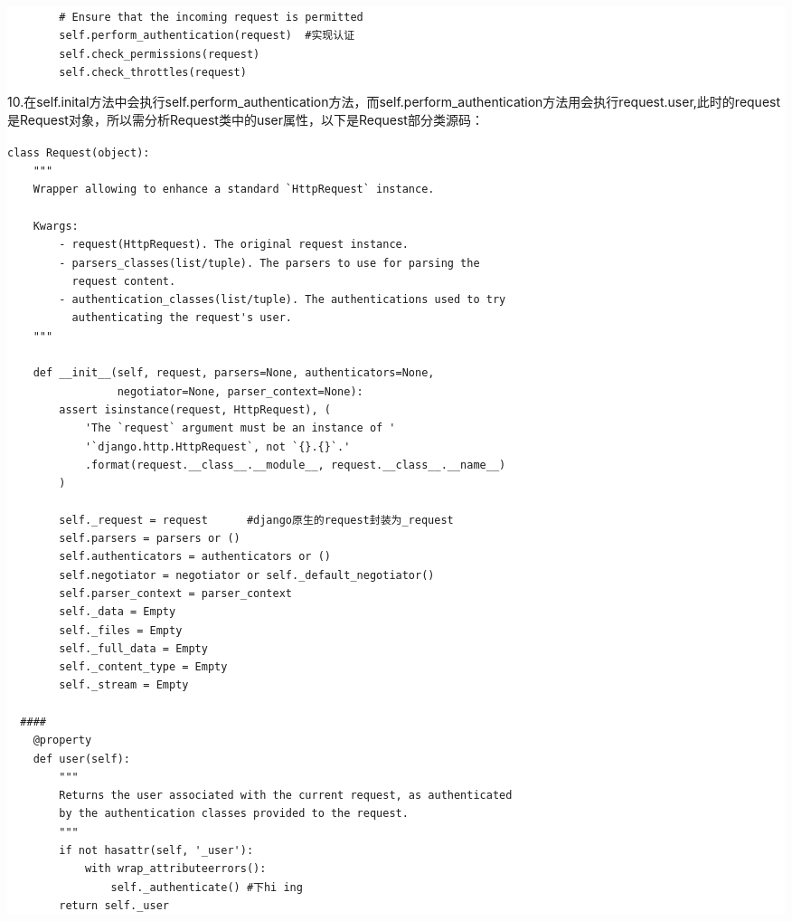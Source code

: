 ```
        # Ensure that the incoming request is permitted
        self.perform_authentication(request)  #实现认证
        self.check_permissions(request)
        self.check_throttles(request)
```



10.在self.inital方法中会执行self.perform_authentication方法，而self.perform_authentication方法用会执行request.user,此时的request是Request对象，所以需分析Request类中的user属性，以下是Request部分类源码：



```
class Request(object):
    """
    Wrapper allowing to enhance a standard `HttpRequest` instance.

    Kwargs:
        - request(HttpRequest). The original request instance.
        - parsers_classes(list/tuple). The parsers to use for parsing the
          request content.
        - authentication_classes(list/tuple). The authentications used to try
          authenticating the request's user.
    """

    def __init__(self, request, parsers=None, authenticators=None,
                 negotiator=None, parser_context=None):
        assert isinstance(request, HttpRequest), (
            'The `request` argument must be an instance of '
            '`django.http.HttpRequest`, not `{}.{}`.'
            .format(request.__class__.__module__, request.__class__.__name__)
        )

        self._request = request      #django原生的request封装为_request
        self.parsers = parsers or ()
        self.authenticators = authenticators or ()
        self.negotiator = negotiator or self._default_negotiator()
        self.parser_context = parser_context
        self._data = Empty
        self._files = Empty
        self._full_data = Empty
        self._content_type = Empty
        self._stream = Empty

  ####
    @property
    def user(self):
        """
        Returns the user associated with the current request, as authenticated
        by the authentication classes provided to the request.
        """
        if not hasattr(self, '_user'):
            with wrap_attributeerrors():
                self._authenticate() #下hi ing
        return self._user
```
